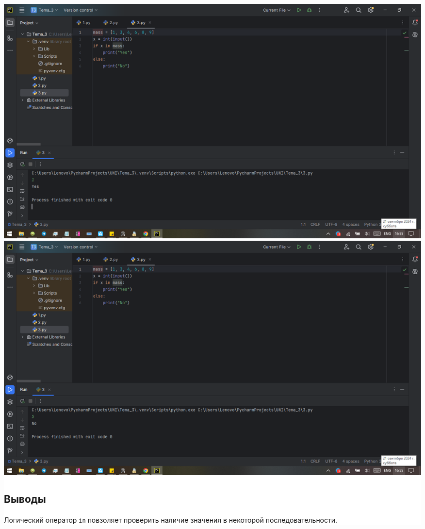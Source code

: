 ![Меню](https://github.com/aasoloveva/SoftwareEngineering/blob/bfc5babaffc27a4d0f6b57002627334fa26e6475/img/screenshot_3_3_1.png)
![Меню](https://github.com/aasoloveva/SoftwareEngineering/blob/bfc5babaffc27a4d0f6b57002627334fa26e6475/img/screenshot_3_3_2.png)
## Выводы
Логический оператор `in` повзоляет проверить наличие значения в некоторой последовательности.
  